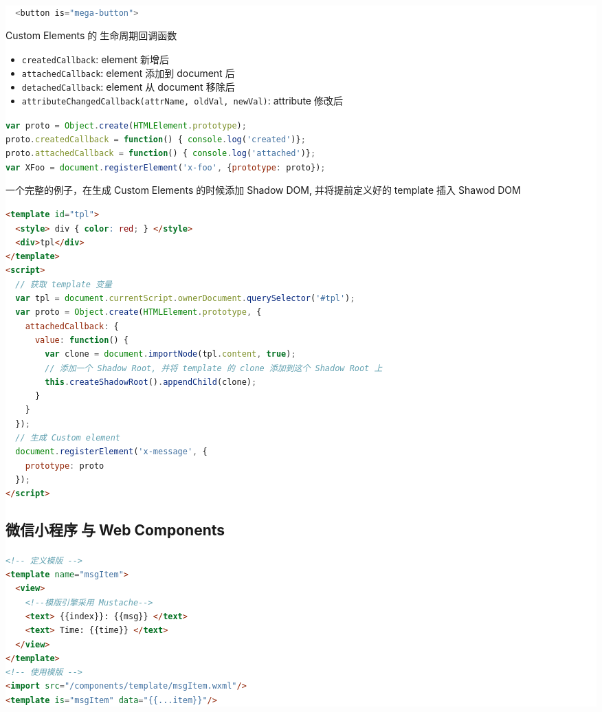 ```javascript
  <button is="mega-button">
```

Custom Elements 的 生命周期回调函数

* `createdCallback`: element 新增后
* `attachedCallback`: element 添加到 document 后
* `detachedCallback`: element 从 document 移除后
* `attributeChangedCallback(attrName, oldVal, newVal)`: attribute 修改后

```javascript
var proto = Object.create(HTMLElement.prototype);
proto.createdCallback = function() { console.log('created')};
proto.attachedCallback = function() { console.log('attached')};
var XFoo = document.registerElement('x-foo', {prototype: proto});
```

一个完整的例子，在生成 Custom Elements 的时候添加 Shadow DOM, 并将提前定义好的 template 插入 Shawod DOM

```html
<template id="tpl">
  <style> div { color: red; } </style>
  <div>tpl</div>
</template>
<script>
  // 获取 template 变量
  var tpl = document.currentScript.ownerDocument.querySelector('#tpl');
  var proto = Object.create(HTMLElement.prototype, {
    attachedCallback: {
      value: function() {
        var clone = document.importNode(tpl.content, true);
        // 添加一个 Shadow Root, 并将 template 的 clone 添加到这个 Shadow Root 上
        this.createShadowRoot().appendChild(clone);
      }
    }
  });
  // 生成 Custom element
  document.registerElement('x-message', {
    prototype: proto
  });
</script>
```

## 微信小程序 与 Web Components

```html
<!-- 定义模版 -->
<template name="msgItem">
  <view>
    <!--模版引擎采用 Mustache-->
    <text> {{index}}: {{msg}} </text>
    <text> Time: {{time}} </text>
  </view>
</template>
<!-- 使用模版 -->
<import src="/components/template/msgItem.wxml"/>
<template is="msgItem" data="{{...item}}"/>
```
